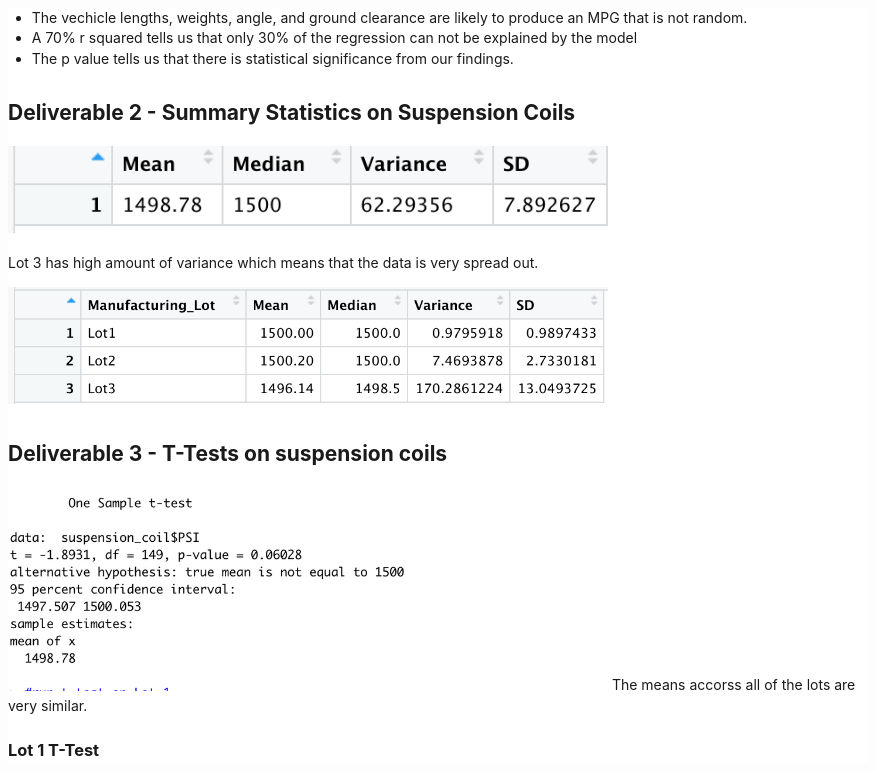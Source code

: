 - The vechicle lengths, weights, angle, and ground clearance are likely to produce an MPG that is not random.
- A 70% r squared tells us that only 30% of the regression can not be explained by the model
- The p value tells us that there is statistical significance from our findings.


## Deliverable 2 - Summary Statistics on Suspension Coils

<img src="https://github.com/jackogross123/MechaCar_Statistical_Analysis/blob/main/Images/total_summary.png" width="600" >

Lot 3 has high amount of variance which means that the data is very spread out.

<img src="https://github.com/jackogross123/MechaCar_Statistical_Analysis/blob/main/Images/lot_summary.png" width="600" >


## Deliverable 3 - T-Tests on suspension coils


<img src="https://github.com/jackogross123/MechaCar_Statistical_Analysis/blob/main/Images/first_t_test.png" width="600" >
The means accorss all of the lots are very similar.



### Lot 1 T-Test
